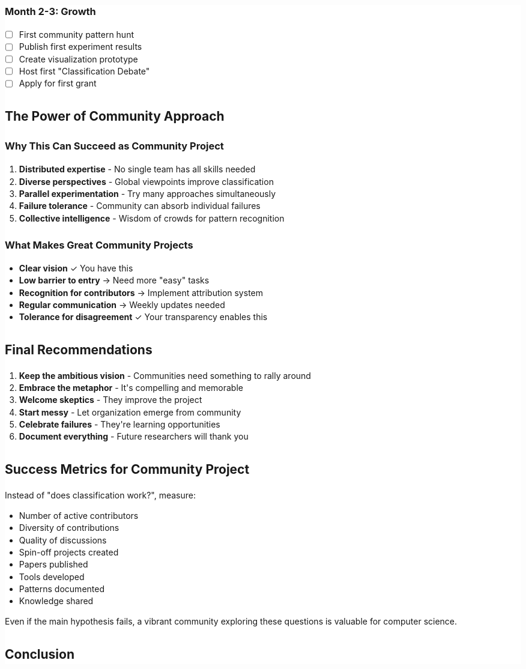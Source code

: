 ### Month 2-3: Growth
- [ ] First community pattern hunt
- [ ] Publish first experiment results
- [ ] Create visualization prototype
- [ ] Host first "Classification Debate"
- [ ] Apply for first grant

## The Power of Community Approach

### Why This Can Succeed as Community Project
1. **Distributed expertise** - No single team has all skills needed
2. **Diverse perspectives** - Global viewpoints improve classification
3. **Parallel experimentation** - Try many approaches simultaneously
4. **Failure tolerance** - Community can absorb individual failures
5. **Collective intelligence** - Wisdom of crowds for pattern recognition

### What Makes Great Community Projects
- **Clear vision** ✓ You have this
- **Low barrier to entry** → Need more "easy" tasks
- **Recognition for contributors** → Implement attribution system
- **Regular communication** → Weekly updates needed
- **Tolerance for disagreement** ✓ Your transparency enables this

## Final Recommendations

1. **Keep the ambitious vision** - Communities need something to rally around
2. **Embrace the metaphor** - It's compelling and memorable
3. **Welcome skeptics** - They improve the project
4. **Start messy** - Let organization emerge from community
5. **Celebrate failures** - They're learning opportunities
6. **Document everything** - Future researchers will thank you

## Success Metrics for Community Project

Instead of "does classification work?", measure:
- Number of active contributors
- Diversity of contributions
- Quality of discussions
- Spin-off projects created
- Papers published
- Tools developed
- Patterns documented
- Knowledge shared

Even if the main hypothesis fails, a vibrant community exploring these questions is valuable for computer science.

## Conclusion

